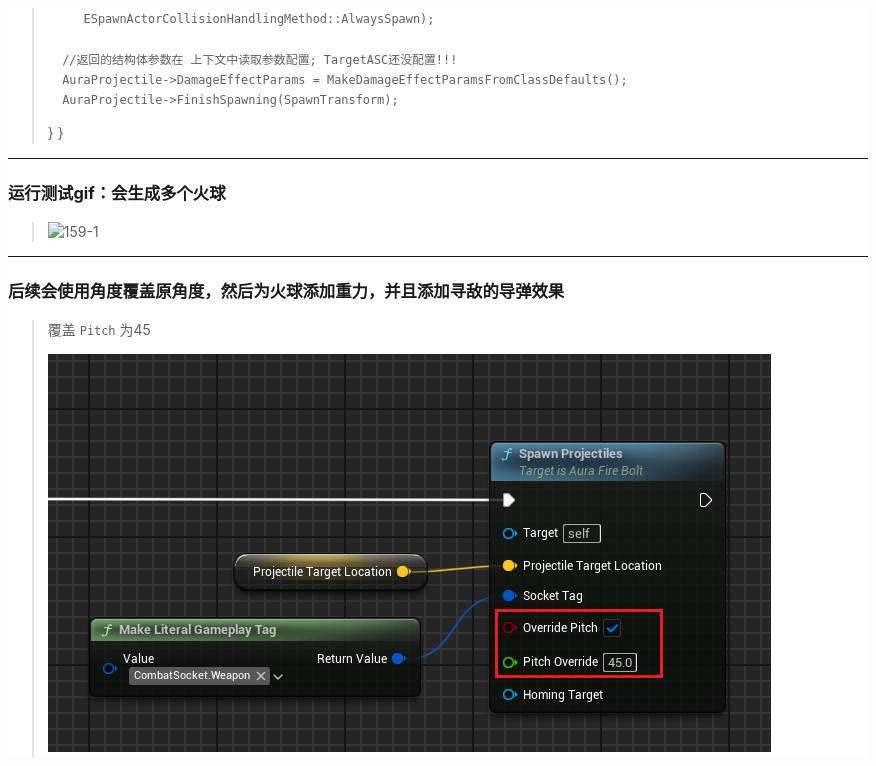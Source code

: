 >          ESpawnActorCollisionHandlingMethod::AlwaysSpawn);
>
>       //返回的结构体参数在 上下文中读取参数配置; TargetASC还没配置!!!
>       AuraProjectile->DamageEffectParams = MakeDamageEffectParamsFromClassDefaults();
>       AuraProjectile->FinishSpawning(SpawnTransform);
>    }
>}
>```


------

### 运行测试gif：会生成多个火球
>![159-1](./Image/GAS_159/159-1.gif)


------

### 后续会使用角度覆盖原角度，然后为火球添加重力，并且添加寻敌的导弹效果
>覆盖 `Pitch` 为45
>
>![image-20241011152903460](./Image/GAS_159/image-20241011152903460.png)